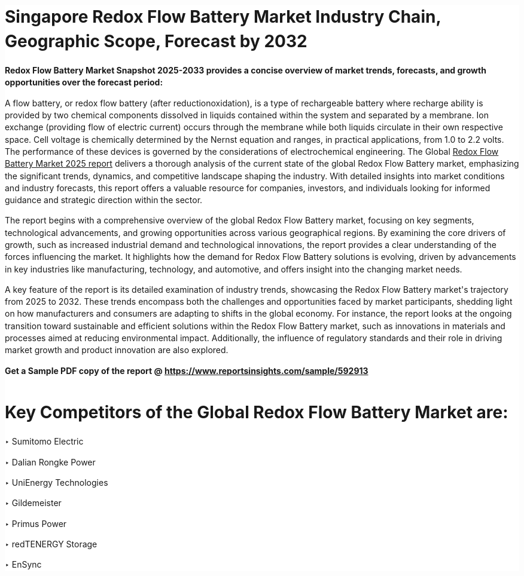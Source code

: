 # Singapore Redox Flow Battery Market Industry Chain, Geographic Scope, Forecast by 2032

<strong>Redox Flow Battery Market Snapshot 2025-2033 provides a concise overview of market trends, forecasts, and growth opportunities over the forecast period:</strong>

A flow battery, or redox flow battery (after reductionoxidation), is a type of rechargeable battery where recharge ability is provided by two chemical components dissolved in liquids contained within the system and separated by a membrane. Ion exchange (providing flow of electric current) occurs through the membrane while both liquids circulate in their own respective space. Cell voltage is chemically determined by the Nernst equation and ranges, in practical applications, from 1.0 to 2.2 volts. The performance of these devices is governed by the considerations of electrochemical engineering. The Global <a href=https://www.reportsinsights.com/sample/592913>Redox Flow Battery Market 2025 report</a> delivers a thorough analysis of the current state of the global Redox Flow Battery market, emphasizing the significant trends, dynamics, and competitive landscape shaping the industry. With detailed insights into market conditions and industry forecasts, this report offers a valuable resource for companies, investors, and individuals looking for informed guidance and strategic direction within the sector.

The report begins with a comprehensive overview of the global Redox Flow Battery market, focusing on key segments, technological advancements, and growing opportunities across various geographical regions. By examining the core drivers of growth, such as increased industrial demand and technological innovations, the report provides a clear understanding of the forces influencing the market. It highlights how the demand for Redox Flow Battery solutions is evolving, driven by advancements in key industries like manufacturing, technology, and automotive, and offers insight into the changing market needs.

A key feature of the report is its detailed examination of industry trends, showcasing the Redox Flow Battery market's trajectory from 2025 to 2032. These trends encompass both the challenges and opportunities faced by market participants, shedding light on how manufacturers and consumers are adapting to shifts in the global economy. For instance, the report looks at the ongoing transition toward sustainable and efficient solutions within the Redox Flow Battery market, such as innovations in materials and processes aimed at reducing environmental impact. Additionally, the influence of regulatory standards and their role in driving market growth and product innovation are also explored.

<strong>Get a Sample PDF copy of the report @ <a href=https://www.reportsinsights.com/sample/592913>https://www.reportsinsights.com/sample/592913</a></strong>

# <strong>Key Competitors of the Global Redox Flow Battery Market are:</strong>

‣ Sumitomo Electric

‣ Dalian Rongke Power

‣ UniEnergy Technologies

‣ Gildemeister

‣ Primus Power

‣ redTENERGY Storage

‣ EnSync
